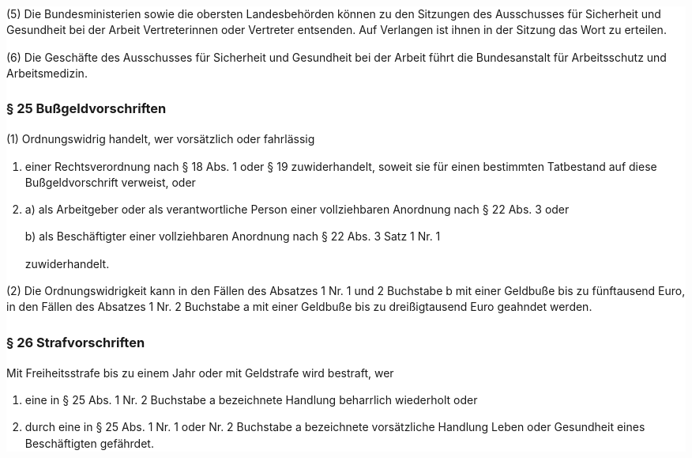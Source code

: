 (5) Die Bundesministerien sowie die obersten Landesbehörden können zu den Sitzungen des Ausschusses für Sicherheit und Gesundheit bei der Arbeit Vertreterinnen oder Vertreter entsenden. Auf Verlangen ist ihnen in der Sitzung das Wort zu erteilen.

(6) Die Geschäfte des Ausschusses für Sicherheit und Gesundheit bei der Arbeit führt die Bundesanstalt für Arbeitsschutz und Arbeitsmedizin.


### § 25 Bußgeldvorschriften

(1) Ordnungswidrig handelt, wer vorsätzlich oder fahrlässig

1.  einer Rechtsverordnung nach § 18 Abs. 1 oder § 19 zuwiderhandelt, soweit sie für einen bestimmten Tatbestand auf diese Bußgeldvorschrift verweist, oder


2.
    a)  als Arbeitgeber oder als verantwortliche Person einer vollziehbaren Anordnung nach § 22 Abs. 3 oder


    b)  als Beschäftigter einer vollziehbaren Anordnung nach § 22 Abs. 3 Satz 1 Nr. 1




    zuwiderhandelt.




(2) Die Ordnungswidrigkeit kann in den Fällen des Absatzes 1 Nr. 1 und 2 Buchstabe b mit einer Geldbuße bis zu fünftausend Euro, in den Fällen des Absatzes 1 Nr. 2 Buchstabe a mit einer Geldbuße bis zu dreißigtausend Euro geahndet werden.


### § 26 Strafvorschriften

Mit Freiheitsstrafe bis zu einem Jahr oder mit Geldstrafe wird bestraft, wer

1.  eine in § 25 Abs. 1 Nr. 2 Buchstabe a bezeichnete Handlung beharrlich wiederholt oder


2.  durch eine in § 25 Abs. 1 Nr. 1 oder Nr. 2 Buchstabe a bezeichnete vorsätzliche Handlung Leben oder Gesundheit eines Beschäftigten gefährdet.




